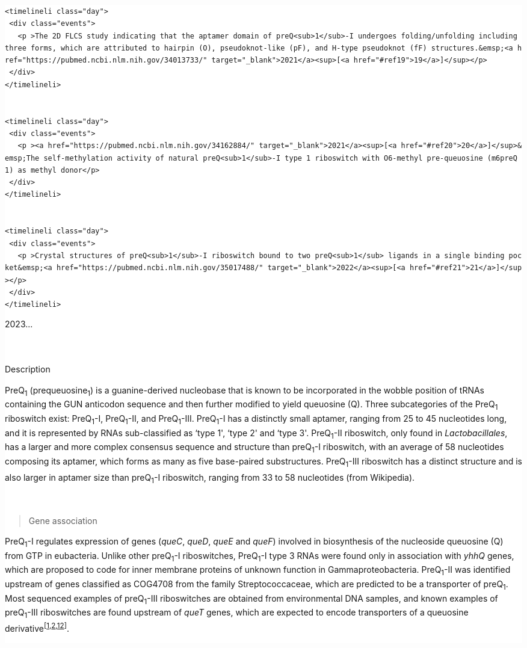 
    <timelineli class="day">
     <div class="events">
       <p >The 2D FLCS study indicating that the aptamer domain of preQ<sub>1</sub>-I undergoes folding/unfolding including three forms, which are attributed to hairpin (O), pseudoknot-like (pF), and H-type pseudoknot (fF) structures.&emsp;<a href="https://pubmed.ncbi.nlm.nih.gov/34013733/" target="_blank">2021</a><sup>[<a href="#ref19">19</a>]</sup></p>
     </div>
    </timelineli>
        

    <timelineli class="day">
     <div class="events">
       <p ><a href="https://pubmed.ncbi.nlm.nih.gov/34162884/" target="_blank">2021</a><sup>[<a href="#ref20">20</a>]</sup>&emsp;The self-methylation activity of natural preQ<sub>1</sub>-I type 1 riboswitch with O6-methyl pre-queuosine (m6preQ1) as methyl donor</p>
     </div>
    </timelineli>
        

    <timelineli class="day">
     <div class="events">
       <p >Crystal structures of preQ<sub>1</sub>-I riboswitch bound to two preQ<sub>1</sub> ligands in a single binding pocket&emsp;<a href="https://pubmed.ncbi.nlm.nih.gov/35017488/" target="_blank">2022</a><sup>[<a href="#ref21">21</a>]</sup></p>
     </div>
    </timelineli>
        

  </ul>
  <div class="year year--end">
    <div class="inner">
      <span>2023...</span>
    </div>
  </div>
</div>
</html>
<br><br>
         
<font ><p class="header_box" id="description">Description</p></font>
<font >PreQ<sub>1</sub> (prequeuosine<sub>1</sub>) is a guanine-derived nucleobase that is known to be incorporated in the wobble position of tRNAs containing the GUN anticodon sequence and then further modified to yield queuosine (Q). Three subcategories of the PreQ<sub>1</sub> riboswitch exist: PreQ<sub>1</sub>-I, PreQ<sub>1</sub>-II, and PreQ<sub>1</sub>-III. PreQ<sub>1</sub>-I has a distinctly small aptamer, ranging from 25 to 45 nucleotides long, and it is represented by RNAs sub-classified as ‘type 1', ‘type 2' and ‘type 3'. PreQ<sub>1</sub>-II riboswitch, only found in <i>Lactobacillales</i>, has a larger and more complex consensus sequence and structure than preQ<sub>1</sub>-I riboswitch, with an average of 58 nucleotides composing its aptamer, which forms as many as five base-paired substructures. PreQ<sub>1</sub>-III riboswitch has a distinct structure and is also larger in aptamer size than preQ<sub>1</sub>-I riboswitch, ranging from 33 to 58 nucleotides (from Wikipedia)<sup></sup>.</font>
<p><br /></p>
             
> Gene association
            
<font><p>PreQ<sub>1</sub>-I regulates expression of genes (<i>queC</i>, <i>queD</i>, <i>queE</i> and <i>queF</i>) involved in biosynthesis of the nucleoside queuosine (Q) from GTP in eubacteria. Unlike other preQ<sub>1</sub>-I riboswitches, PreQ<sub>1</sub>-I type 3 RNAs were found only in association with <i>yhhQ</i> genes, which are proposed to code for inner membrane proteins of unknown function in Gammaproteobacteria. PreQ<sub>1</sub>-II was identified upstream of genes classified as COG4708 from the family Streptococcaceae, which are predicted to be a transporter of preQ<sub>1</sub>. Most sequenced examples of preQ<sub>1</sub>-III riboswitches are obtained from environmental DNA samples, and known examples of preQ<sub>1</sub>-III riboswitches are found upstream of <i>queT</i> genes, which are expected to encode transporters of a queuosine derivative<sup>[<a href="#ref1">1</a>,<a href="#ref2">2</a>,<a href="#ref12">12</a>]</sup>.</p></font>
<table class="table table-bordered" style="table-layout:fixed;width:1000px;margin-left:auto;margin-right:auto;">
<tr >